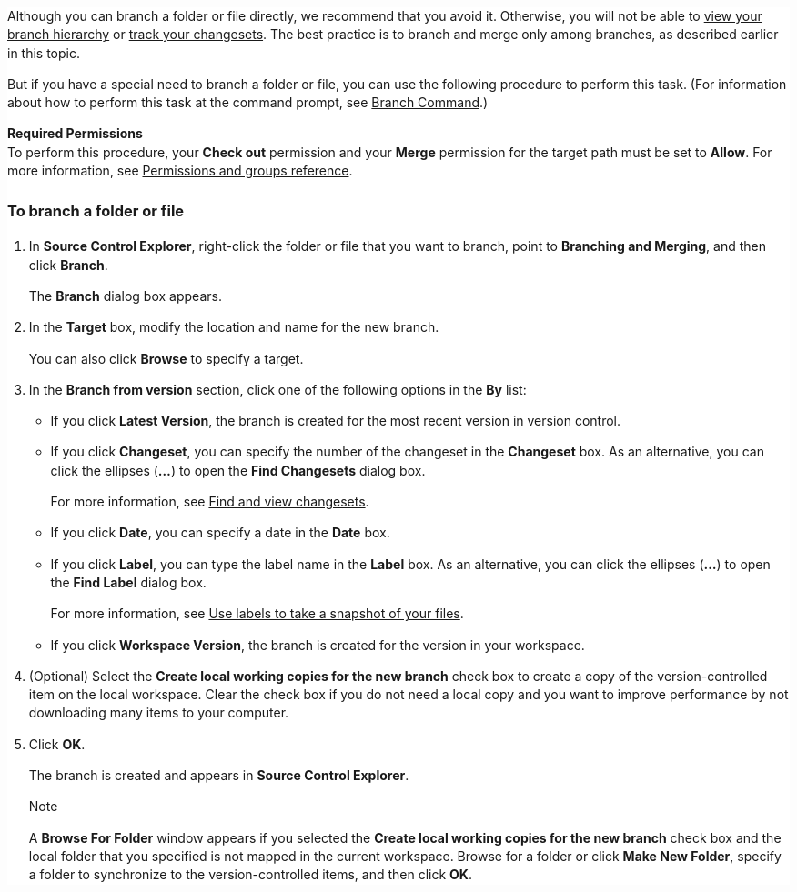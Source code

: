 Although you can branch a folder or file directly, we recommend that you avoid it. Otherwise, you will not be able to [view your branch hierarchy](view-branch-hierarchy-team-project.md) or [track your changesets](view-where-when-changesets-have-been-merged.md). The best practice is to branch and merge only among branches, as described earlier in this topic.

But if you have a special need to branch a folder or file, you can use the following procedure to perform this task. (For information about how to perform this task at the command prompt, see [Branch Command](branch-command.md).)

**Required Permissions**  
To perform this procedure, your **Check out** permission and your **Merge** permission for the target path must be set to **Allow**. For more information, see [Permissions and groups reference](../security/permissions.md).

### To branch a folder or file

1.  In **Source Control Explorer**, right-click the folder or file that you want to branch, point to **Branching and Merging**, and then click **Branch**.

    The **Branch** dialog box appears.

2.  In the **Target** box, modify the location and name for the new branch.

    You can also click **Browse** to specify a target.

3.  In the **Branch from version** section, click one of the following options in the **By** list:

    -   If you click **Latest Version**, the branch is created for the most recent version in version control.

    -   If you click **Changeset**, you can specify the number of the changeset in the **Changeset** box. As an alternative, you can click the ellipses (**…**) to open the **Find Changesets** dialog box.

        For more information, see [Find and view changesets](find-view-changesets.md).

    -   If you click **Date**, you can specify a date in the **Date** box.

    -   If you click **Label**, you can type the label name in the **Label** box. As an alternative, you can click the ellipses (**…**) to open the **Find Label** dialog box.

        For more information, see [Use labels to take a snapshot of your files](use-labels-take-snapshot-your-files.md).

    -   If you click **Workspace Version**, the branch is created for the version in your workspace.

4.  (Optional) Select the **Create local working copies for the new branch** check box to create a copy of the version-controlled item on the local workspace. Clear the check box if you do not need a local copy and you want to improve performance by not downloading many items to your computer.

5.  Click **OK**.

    The branch is created and appears in **Source Control Explorer**.

    >[!NOTE]  
    >A **Browse For Folder** window appears if you selected the **Create local working copies for the new branch** check box and the local folder that you specified is not mapped in the current workspace. Browse for a folder or click **Make New Folder**, specify a folder to synchronize to the version-controlled items, and then click **OK**.
    >
    >
